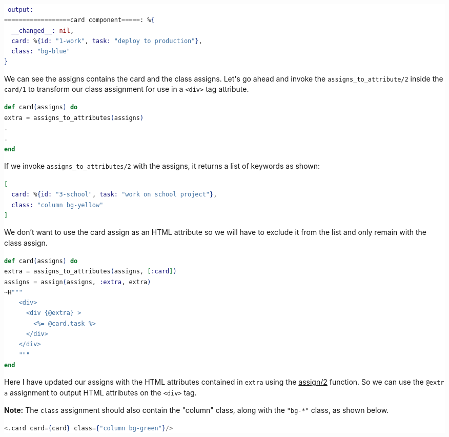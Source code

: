 ```elixir
 output:
==================card component=====: %{
  __changed__: nil,
  card: %{id: "1-work", task: "deploy to production"},
  class: "bg-blue"
}
```

We can see the assigns contains the card and the class assigns. Let's go ahead and invoke the `assigns_to_attribute/2` inside the `card/1` to transform our class assignment for use in a `<div>` tag attribute.

```elixir
def card(assigns) do
extra = assigns_to_attributes(assigns)
.
. 
end
```

If we invoke `assigns_to_attributes/2` with the assigns, it returns a list of keywords as shown:

```elixir
[
  card: %{id: "3-school", task: "work on school project"},
  class: "column bg-yellow"
]
```

We don’t want to use the card assign as an HTML attribute so we will have to exclude it from the list and only remain with the class assign.

```elixir
def card(assigns) do
extra = assigns_to_attributes(assigns, [:card])
assigns = assign(assigns, :extra, extra)
~H"""
    <div>
      <div {@extra} >
        <%= @card.task %>
      </div>
    </div>
    """
end
```

Here I have updated our assigns with the HTML attributes contained in `extra` using the [assign/2](https://hexdocs.pm/phoenix_live_view/0.16.0/Phoenix.LiveView.html#assign/2) function. So we can use the `@extra` assignment to output HTML attributes on the `<div>` tag.


**Note:** The `class` assignment should also contain the "column" class, along with the `"bg-*"` class, as shown below.

```elixir
<.card card={card} class={"column bg-green"}/>
```
